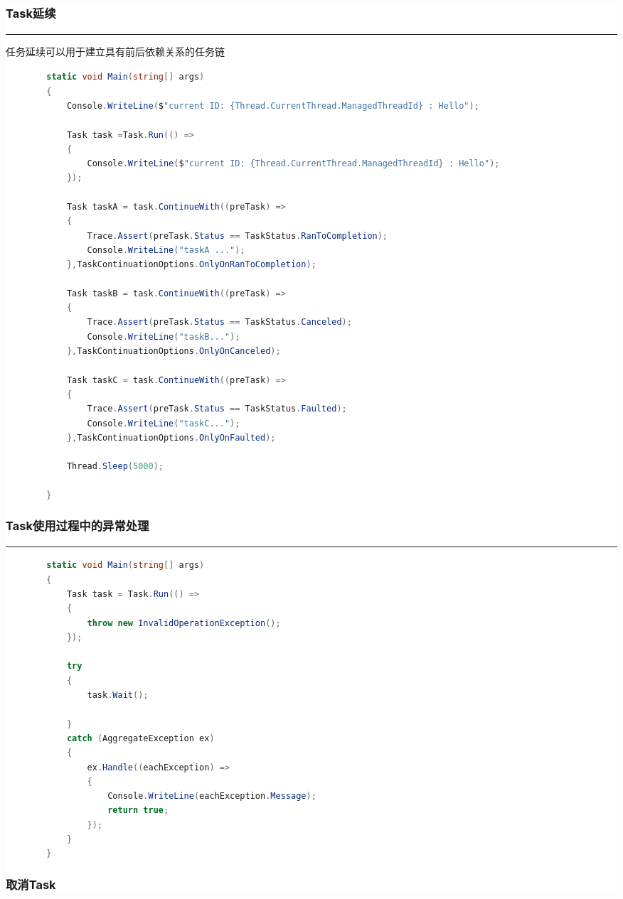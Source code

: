 ### Task延续
---
  任务延续可以用于建立具有前后依赖关系的任务链
``` csharp
        static void Main(string[] args)
        {
            Console.WriteLine($"current ID: {Thread.CurrentThread.ManagedThreadId} : Hello");

            Task task =Task.Run(() =>
            {
                Console.WriteLine($"current ID: {Thread.CurrentThread.ManagedThreadId} : Hello");
            });

            Task taskA = task.ContinueWith((preTask) =>
            {
                Trace.Assert(preTask.Status == TaskStatus.RanToCompletion);
                Console.WriteLine("taskA ...");
            },TaskContinuationOptions.OnlyOnRanToCompletion);

            Task taskB = task.ContinueWith((preTask) =>
            {
                Trace.Assert(preTask.Status == TaskStatus.Canceled);
                Console.WriteLine("taskB...");
            },TaskContinuationOptions.OnlyOnCanceled);

            Task taskC = task.ContinueWith((preTask) =>
            {
                Trace.Assert(preTask.Status == TaskStatus.Faulted);
                Console.WriteLine("taskC...");
            },TaskContinuationOptions.OnlyOnFaulted);

            Thread.Sleep(5000);
            
        }
```

### Task使用过程中的异常处理
---

``` csharp
        static void Main(string[] args)
        {
            Task task = Task.Run(() =>
            {
                throw new InvalidOperationException();
            });

            try
            {
                task.Wait();

            }
            catch (AggregateException ex)
            {
                ex.Handle((eachException) =>
                {
                    Console.WriteLine(eachException.Message);
                    return true;
                });
            }
        }
```
### 取消Task